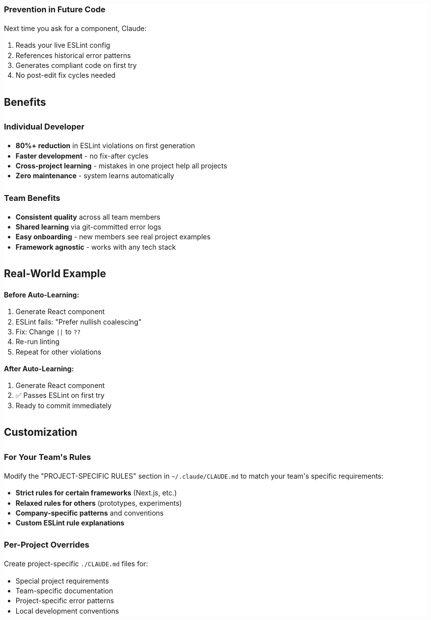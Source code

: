 ### Prevention in Future Code
Next time you ask for a component, Claude:
1. Reads your live ESLint config
2. References historical error patterns
3. Generates compliant code on first try
4. No post-edit fix cycles needed

## Benefits

### Individual Developer
- **80%+ reduction** in ESLint violations on first generation
- **Faster development** - no fix-after cycles
- **Cross-project learning** - mistakes in one project help all projects
- **Zero maintenance** - system learns automatically

### Team Benefits
- **Consistent quality** across all team members
- **Shared learning** via git-committed error logs
- **Easy onboarding** - new members see real project examples
- **Framework agnostic** - works with any tech stack

## Real-World Example

**Before Auto-Learning:**
1. Generate React component
2. ESLint fails: "Prefer nullish coalescing"
3. Fix: Change `||` to `??`
4. Re-run linting
5. Repeat for other violations

**After Auto-Learning:**
1. Generate React component
2. ✅ Passes ESLint on first try
3. Ready to commit immediately

## Customization

### For Your Team's Rules
Modify the "PROJECT-SPECIFIC RULES" section in `~/.claude/CLAUDE.md` to match your team's specific requirements:

- **Strict rules for certain frameworks** (Next.js, etc.)
- **Relaxed rules for others** (prototypes, experiments)
- **Company-specific patterns** and conventions
- **Custom ESLint rule explanations**

### Per-Project Overrides
Create project-specific `./CLAUDE.md` files for:
- Special project requirements
- Team-specific documentation  
- Project-specific error patterns
- Local development conventions
